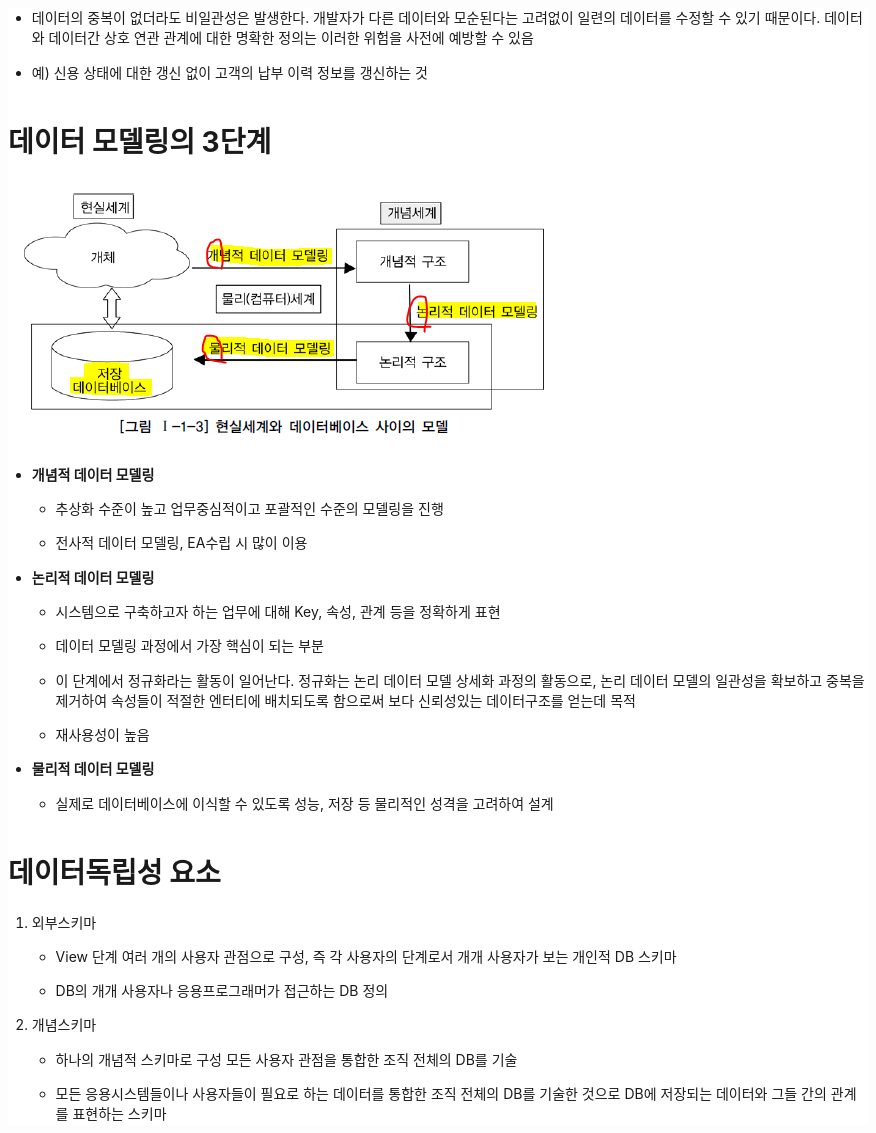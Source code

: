    * 데이터의 중복이 없더라도 비일관성은 발생한다. 개발자가 다른 데이터와 모순된다는 고려없이 일련의 데이터를 수정할 수 있기 때문이다. 데이터와 데이터간 상호 연관 관계에 대한 명확한 정의는 이러한 위험을 사전에 예방할 수 있음
   
   * 예) 신용 상태에 대한 갱신 없이 고객의 납부 이력 정보를 갱신하는 것

# 데이터 모델링의 3단계

![](SQLD_data_model2_assets/2022-10-17-23-46-39-image.png)

* **개념적 데이터 모델링**
  
  * 추상화 수준이 높고 업무중심적이고 포괄적인 수준의 모델링을 진행
  
  * 전사적 데이터 모델링, EA수립 시 많이 이용

* **논리적 데이터 모델링**
  
  * 시스템으로 구축하고자 하는 업무에 대해 Key, 속성, 관계 등을 정확하게 표현
  
  * 데이터 모델링 과정에서 가장 핵심이 되는 부분
  
  * 이 단계에서 정규화라는 활동이 일어난다. 정규화는 논리 데이터 모델 상세화 과정의 활동으로, 논리 데이터 모델의 일관성을 확보하고 중복을 제거하여 속성들이 적절한 엔터티에 배치되도록 함으로써 보다 신뢰성있는 데이터구조를 얻는데 목적
  
  * 재사용성이 높음

* **물리적 데이터 모델링**
  
  * 실제로 데이터베이스에 이식할 수 있도록 성능, 저장 등 물리적인 성격을 고려하여 설계

# 데이터독립성 요소

1. 외부스키마
   
   * View 단계 여러 개의 사용자 관점으로 구성, 즉 각 사용자의 단계로서 개개 사용자가 보는 개인적 DB 스키마
   
   * DB의 개개 사용자나 응용프로그래머가 접근하는 DB 정의

2. 개념스키마
   
   * 하나의 개념적 스키마로 구성 모든 사용자 관점을 통합한 조직 전체의 DB를 기술
   
   * 모든 응용시스템들이나 사용자들이 필요로 하는 데이터를 통합한 조직 전체의 DB를 기술한 것으로 DB에 저장되는 데이터와 그들 간의 관계를 표현하는 스키마
